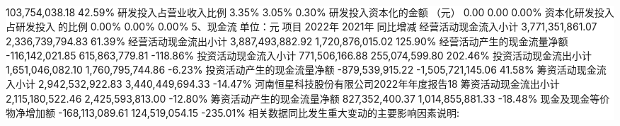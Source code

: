103,754,038.18
42.59%
研发投入占营业收入比例
3.35%
3.05%
0.30%
研发投入资本化的金额
（元）
0.00
0.00
0.00%
资本化研发投入占研发投入
的比例
0.00%
0.00%
0.00%
5、现金流
单位：元
项目
2022年
2021年
同比增减
经营活动现金流入小计
3,771,351,861.07
2,336,739,794.83
61.39%
经营活动现金流出小计
3,887,493,882.92
1,720,876,015.02
125.90%
经营活动产生的现金流量净额
-116,142,021.85
615,863,779.81
-118.86%
投资活动现金流入小计
771,506,166.88
255,074,599.80
202.46%
投资活动现金流出小计
1,651,046,082.10
1,760,795,744.86
-6.23%
投资活动产生的现金流量净额
-879,539,915.22
-1,505,721,145.06
41.58%
筹资活动现金流入小计
2,942,532,922.83
3,440,449,694.33
-14.47%
河南恒星科技股份有限公司2022年年度报告18
筹资活动现金流出小计
2,115,180,522.46
2,425,593,813.00
-12.80%
筹资活动产生的现金流量净额
827,352,400.37
1,014,855,881.33
-18.48%
现金及现金等价物净增加额
-168,113,089.61
124,519,054.15
-235.01%
相关数据同比发生重大变动的主要影响因素说明: